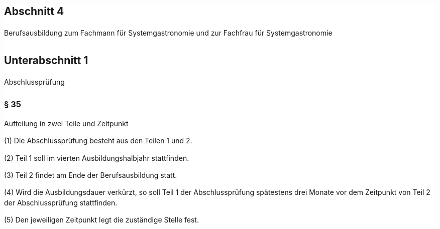 </div>

</div>

</div>

</div>

<span id="BJNR034900022BJNG000900000.html"></span>

## Abschnitt 4  
Berufsausbildung zum Fachmann für Systemgastronomie und zur Fachfrau für Systemgastronomie

<span id="BJNR034900022BJNG001000000.html"></span>

## Unterabschnitt 1  
Abschlussprüfung

<span id="BJNR034900022BJNE003600000.html"></span>

### § 35  
Aufteilung in zwei Teile und Zeitpunkt

<div>

<div class="jnhtml">

<div>

<div class="jurAbsatz">

(1) Die Abschlussprüfung besteht aus den Teilen 1 und 2.

</div>

<div class="jurAbsatz">

(2) Teil 1 soll im vierten Ausbildungshalbjahr stattfinden.

</div>

<div class="jurAbsatz">

(3) Teil 2 findet am Ende der Berufsausbildung statt.

</div>

<div class="jurAbsatz">

(4) Wird die Ausbildungsdauer verkürzt, so soll Teil 1 der
Abschlussprüfung spätestens drei Monate vor dem Zeitpunkt von Teil 2
der Abschlussprüfung stattfinden.

</div>

<div class="jurAbsatz">

(5) Den jeweiligen Zeitpunkt legt die zuständige Stelle fest.

</div>
